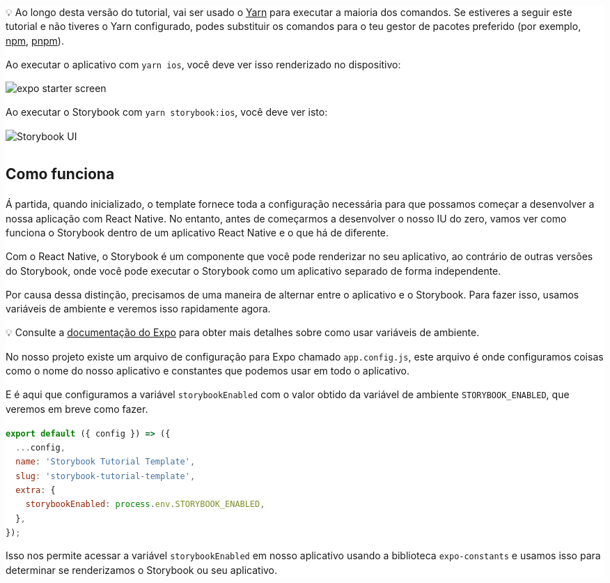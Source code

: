 <div class="aside">

💡 Ao longo desta versão do tutorial, vai ser usado o [Yarn](https://yarnpkg.com/) para executar a maioria dos comandos. Se estiveres a seguir este tutorial e não tiveres o Yarn configurado, podes substituir os comandos para o teu gestor de pacotes preferido (por exemplo, [npm](https://www.npmjs.com/), [pnpm](https://pnpm.io/)).

</div>

Ao executar o aplicativo com `yarn ios`, você deve ver isso renderizado no dispositivo:

<img src="/intro-to-storybook/react-native-expo-getting-started.png" alt="expo starter screen" height="600">

Ao executar o Storybook com `yarn storybook:ios`, você deve ver isto:

<img src="/intro-to-storybook/react-native-hello-world.png" alt="Storybook UI" height="600">

## Como funciona

Á partida, quando inicializado, o template fornece toda a configuração necessária para que possamos começar a desenvolver a nossa aplicação com React Native. No entanto, antes de começarmos a desenvolver o nosso IU do zero, vamos ver como funciona o Storybook dentro de um aplicativo React Native e o que há de diferente.

Com o React Native, o Storybook é um componente que você pode renderizar no seu aplicativo, ao contrário de outras versões do Storybook, onde você pode executar o Storybook como um aplicativo separado de forma independente.

Por causa dessa distinção, precisamos de uma maneira de alternar entre o aplicativo e o Storybook. Para fazer isso, usamos variáveis ​​de ambiente e veremos isso rapidamente agora.

<div class="aside">

💡 Consulte a [documentação do Expo](https://docs.expo.dev/guides/environment-variables/) para obter mais detalhes sobre como usar variáveis ​​de ambiente.

</div>

No nosso projeto existe um arquivo de configuração para Expo chamado `app.config.js`, este arquivo é onde configuramos coisas como o nome do nosso aplicativo e constantes que podemos usar em todo o aplicativo.

E é aqui que configuramos a variável `storybookEnabled` com o valor obtido da variável de ambiente `STORYBOOK_ENABLED`, que veremos em breve como fazer.

```js:title=app.config.js
export default ({ config }) => ({
  ...config,
  name: 'Storybook Tutorial Template',
  slug: 'storybook-tutorial-template',
  extra: {
    storybookEnabled: process.env.STORYBOOK_ENABLED,
  },
});
```

Isso nos permite acessar a variável `storybookEnabled` em nosso aplicativo usando a biblioteca `expo-constants` e usamos isso para determinar se renderizamos o Storybook ou seu aplicativo.
